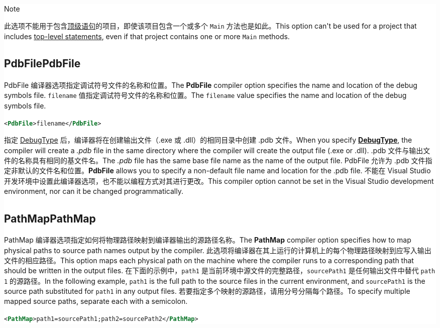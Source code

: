 > [!NOTE]
> <span data-ttu-id="98f05-131">此选项不能用于包含[顶级语句](../../programming-guide/main-and-command-args/top-level-statements.md)的项目，即使该项目包含一个或多个 `Main` 方法也是如此。</span><span class="sxs-lookup"><span data-stu-id="98f05-131">This option can't be used for a project that includes [top-level statements](../../programming-guide/main-and-command-args/top-level-statements.md), even if that project contains one or more `Main` methods.</span></span>

## <a name="pdbfile"></a><span data-ttu-id="98f05-132">PdbFile</span><span class="sxs-lookup"><span data-stu-id="98f05-132">PdbFile</span></span>

<span data-ttu-id="98f05-133">PdbFile 编译器选项指定调试符号文件的名称和位置。</span><span class="sxs-lookup"><span data-stu-id="98f05-133">The **PdbFile** compiler option specifies the name and location of the debug symbols file.</span></span>  <span data-ttu-id="98f05-134">`filename` 值指定调试符号文件的名称和位置。</span><span class="sxs-lookup"><span data-stu-id="98f05-134">The `filename` value specifies the name and location of the debug symbols file.</span></span>  

```xml
<PdbFile>filename</PdbFile>
```

<span data-ttu-id="98f05-135">指定 [DebugType](code-generation.md#debugtype) 后，编译器将在创建输出文件（.exe 或 .dll）的相同目录中创建 .pdb 文件。</span><span class="sxs-lookup"><span data-stu-id="98f05-135">When you specify [**DebugType**](code-generation.md#debugtype), the compiler will create a *.pdb* file in the same directory where the compiler will create the output file (.exe or .dll).</span></span> <span data-ttu-id="98f05-136">.pdb 文件与输出文件的名称具有相同的基文件名。</span><span class="sxs-lookup"><span data-stu-id="98f05-136">The *.pdb* file has the same base file name as the name of the output file.</span></span> <span data-ttu-id="98f05-137">PdbFile 允许为 .pdb 文件指定非默认的文件名和位置。</span><span class="sxs-lookup"><span data-stu-id="98f05-137">**PdbFile** allows you to specify a non-default file name and location for the .pdb file.</span></span> <span data-ttu-id="98f05-138">不能在 Visual Studio 开发环境中设置此编译器选项，也不能以编程方式对其进行更改。</span><span class="sxs-lookup"><span data-stu-id="98f05-138">This compiler option cannot be set in the Visual Studio development environment, nor can it be changed programmatically.</span></span>  

## <a name="pathmap"></a><span data-ttu-id="98f05-139">PathMap</span><span class="sxs-lookup"><span data-stu-id="98f05-139">PathMap</span></span>

<span data-ttu-id="98f05-140">PathMap 编译器选项指定如何将物理路径映射到编译器输出的源路径名称。</span><span class="sxs-lookup"><span data-stu-id="98f05-140">The **PathMap** compiler option specifies how to map physical paths to source path names output by the compiler.</span></span> <span data-ttu-id="98f05-141">此选项将编译器在其上运行的计算机上的每个物理路径映射到应写入输出文件的相应路径。</span><span class="sxs-lookup"><span data-stu-id="98f05-141">This option maps each physical path on the machine where the compiler runs to a corresponding path that should be written in the output files.</span></span> <span data-ttu-id="98f05-142">在下面的示例中，`path1` 是当前环境中源文件的完整路径，`sourcePath1` 是任何输出文件中替代 `path1` 的源路径。</span><span class="sxs-lookup"><span data-stu-id="98f05-142">In the following example, `path1` is the full path to the source files in the current environment, and `sourcePath1` is the source path substituted for `path1` in any output files.</span></span> <span data-ttu-id="98f05-143">若要指定多个映射的源路径，请用分号分隔每个路径。</span><span class="sxs-lookup"><span data-stu-id="98f05-143">To specify multiple mapped source paths, separate each with a semicolon.</span></span>

```xml
<PathMap>path1=sourcePath1;path2=sourcePath2</PathMap>
```

